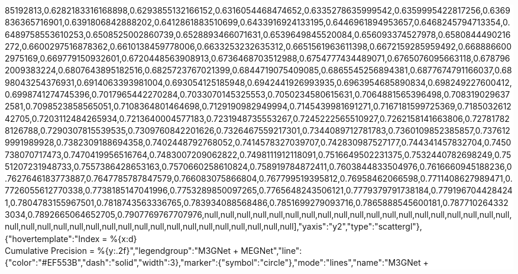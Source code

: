 85192813,0.6282183316168898,0.6293855132166152,0.6316054468474652,0.6335278635999542,0.6359995422817256,0.6369836365716901,0.6391806842888202,0.6412861883510699,0.6433916924133195,0.6446961894953657,0.6468245794713354,0.6489758553610253,0.6508525002860739,0.6528893466071631,0.6539649845520084,0.656093374527978,0.6580844490216272,0.6600297516878362,0.6610138459778006,0.6633253232635312,0.6651561963611398,0.6672159285959492,0.6688866002975169,0.669779150932601,0.6720448563908913,0.6736468703512988,0.6754777434489071,0.6765076095663118,0.6787962009383224,0.6807643895182516,0.6825723767021399,0.6844719075409085,0.6865545256894381,0.6877674791166037,0.6898043254376931,0.6914063393981004,0.693054125185948,0.6942441926993935,0.6963954685890834,0.698249227600412,0.6998741274745396,0.7017965442270284,0.7033070145325553,0.7050234580615631,0.7064881565396498,0.7083190296372581,0.7098523858565051,0.7108364801464698,0.7129190982949994,0.7145439981691271,0.7167181599725369,0.718503261242705,0.7203112484265934,0.7213640004577183,0.7231948735553267,0.7245222565510927,0.7262158141663806,0.727817828126788,0.7290307815539535,0.7309760842201626,0.7326467559217301,0.7344089712781783,0.7360109852385857,0.7376129991989928,0.7382309188694358,0.7402448792768052,0.7414578327039707,0.742830987527177,0.744341457832704,0.7450738070717473,0.7470419956516764,0.7483007209062822,0.7498111912118091,0.7516649502231375,0.7532440782698249,0.7551207231948733,0.7557386428653163,0.7570660258610824,0.758919784872411,0.7603844833504976,0.7616660945188236,0.7627646183773887,0.7647785787847579,0.766083075866804,0.767799519395812,0.76958462066598,0.7711408627989471,0.7726055612770338,0.7738185147041996,0.7753289850097265,0.7765648243506121,0.7779379791738184,0.7791967044284241,0.7804783155967501,0.7818743563336765,0.783934088568486,0.7851699279093716,0.7865888545600181,0.7877102643323034,0.7892665064652705,0.7907769767707976,null,null,null,null,null,null,null,null,null,null,null,null,null,null,null,null,null,null,null,null,null,null,null,null,null,null,null,null,null,null,null,null,null,null,null,null,null],"yaxis":"y2","type":"scattergl"},{"hovertemplate":"Index = %{x:d}<br>Cumulative Precision = %{y:.2f}","legendgroup":"M3GNet + MEGNet","line":{"color":"#EF553B","dash":"solid","width":3},"marker":{"symbol":"circle"},"mode":"lines","name":"M3GNet +
